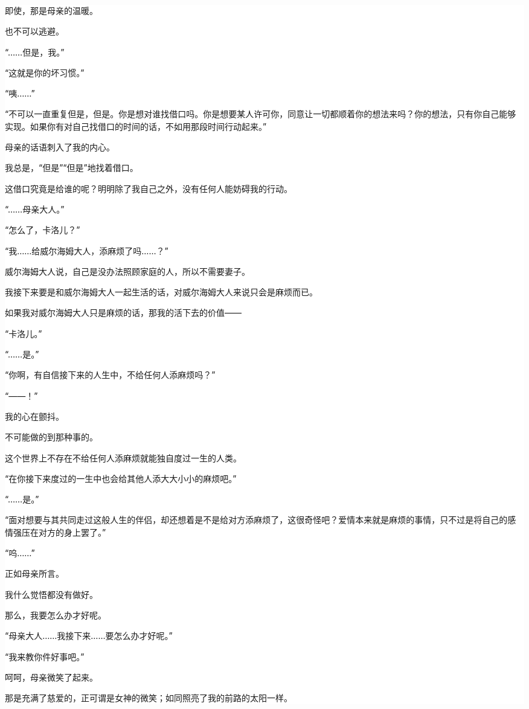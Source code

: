 即使，那是母亲的温暖。

也不可以逃避。

“……但是，我。”

“这就是你的坏习惯。”

“咦……”

“不可以一直重复但是，但是。你是想对谁找借口吗。你是想要某人许可你，同意让一切都顺着你的想法来吗？你的想法，只有你自己能够实现。如果你有对自己找借口的时间的话，不如用那段时间行动起来。”

母亲的话语刺入了我的内心。

我总是，“但是”“但是”地找着借口。

这借口究竟是给谁的呢？明明除了我自己之外，没有任何人能妨碍我的行动。

“……母亲大人。”

“怎么了，卡洛儿？”

“我……给威尔海姆大人，添麻烦了吗……？”

威尔海姆大人说，自己是没办法照顾家庭的人，所以不需要妻子。

我接下来要是和威尔海姆大人一起生活的话，对威尔海姆大人来说只会是麻烦而已。

如果我对威尔海姆大人只是麻烦的话，那我的活下去的价值——

“卡洛儿。”

“……是。”

“你啊，有自信接下来的人生中，不给任何人添麻烦吗？”

“——！”

我的心在颤抖。

不可能做的到那种事的。

这个世界上不存在不给任何人添麻烦就能独自度过一生的人类。

“在你接下来度过的一生中也会给其他人添大大小小的麻烦吧。”

“……是。”

“面对想要与其共同走过这般人生的伴侣，却还想着是不是给对方添麻烦了，这很奇怪吧？爱情本来就是麻烦的事情，只不过是将自己的感情强压在对方的身上罢了。”

“呜……”

正如母亲所言。

我什么觉悟都没有做好。

那么，我要怎么办才好呢。

“母亲大人……我接下来……要怎么办才好呢。”

“我来教你件好事吧。”

呵呵，母亲微笑了起来。

那是充满了慈爱的，正可谓是女神的微笑；如同照亮了我的前路的太阳一样。
